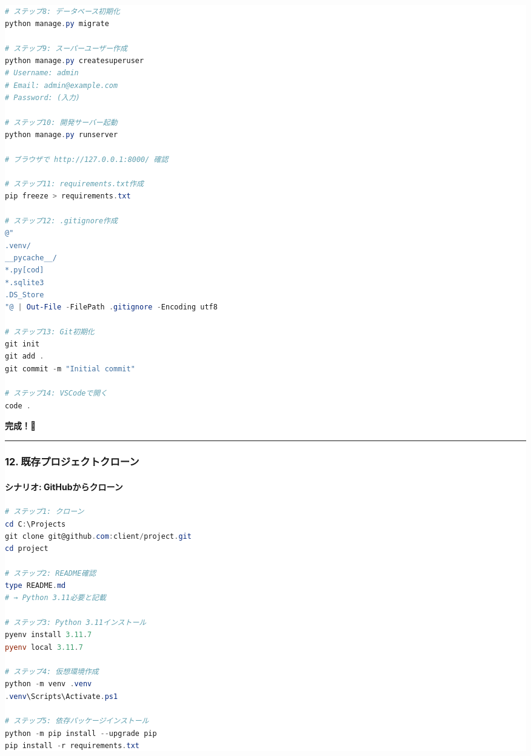 ```powershell
# ステップ8: データベース初期化
python manage.py migrate

# ステップ9: スーパーユーザー作成
python manage.py createsuperuser
# Username: admin
# Email: admin@example.com
# Password: (入力)

# ステップ10: 開発サーバー起動
python manage.py runserver

# ブラウザで http://127.0.0.1:8000/ 確認

# ステップ11: requirements.txt作成
pip freeze > requirements.txt

# ステップ12: .gitignore作成
@"
.venv/
__pycache__/
*.py[cod]
*.sqlite3
.DS_Store
"@ | Out-File -FilePath .gitignore -Encoding utf8

# ステップ13: Git初期化
git init
git add .
git commit -m "Initial commit"

# ステップ14: VSCodeで開く
code .
```

**完成！🎉**

---

### 12. 既存プロジェクトクローン

#### シナリオ: GitHubからクローン

```powershell
# ステップ1: クローン
cd C:\Projects
git clone git@github.com:client/project.git
cd project

# ステップ2: README確認
type README.md
# → Python 3.11必要と記載

# ステップ3: Python 3.11インストール
pyenv install 3.11.7
pyenv local 3.11.7

# ステップ4: 仮想環境作成
python -m venv .venv
.venv\Scripts\Activate.ps1

# ステップ5: 依存パッケージインストール
python -m pip install --upgrade pip
pip install -r requirements.txt
```